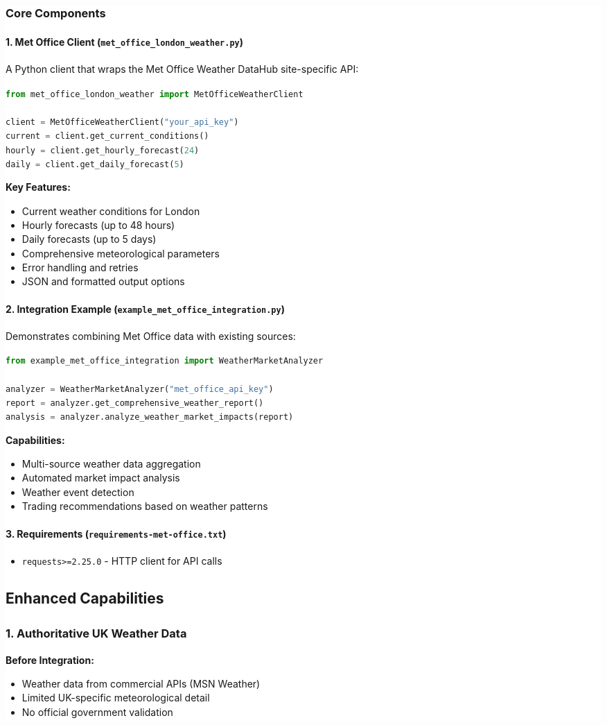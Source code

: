 ### Core Components

#### 1. Met Office Client (`met_office_london_weather.py`)

A Python client that wraps the Met Office Weather DataHub site-specific API:

```python
from met_office_london_weather import MetOfficeWeatherClient

client = MetOfficeWeatherClient("your_api_key")
current = client.get_current_conditions()
hourly = client.get_hourly_forecast(24)
daily = client.get_daily_forecast(5)
```

**Key Features:**

- Current weather conditions for London
- Hourly forecasts (up to 48 hours)
- Daily forecasts (up to 5 days)
- Comprehensive meteorological parameters
- Error handling and retries
- JSON and formatted output options

#### 2. Integration Example (`example_met_office_integration.py`)

Demonstrates combining Met Office data with existing sources:

```python
from example_met_office_integration import WeatherMarketAnalyzer

analyzer = WeatherMarketAnalyzer("met_office_api_key")
report = analyzer.get_comprehensive_weather_report()
analysis = analyzer.analyze_weather_market_impacts(report)
```

**Capabilities:**

- Multi-source weather data aggregation
- Automated market impact analysis
- Weather event detection
- Trading recommendations based on weather patterns

#### 3. Requirements (`requirements-met-office.txt`)

- `requests>=2.25.0` - HTTP client for API calls

## Enhanced Capabilities

### 1. Authoritative UK Weather Data

**Before Integration:**

- Weather data from commercial APIs (MSN Weather)
- Limited UK-specific meteorological detail
- No official government validation
